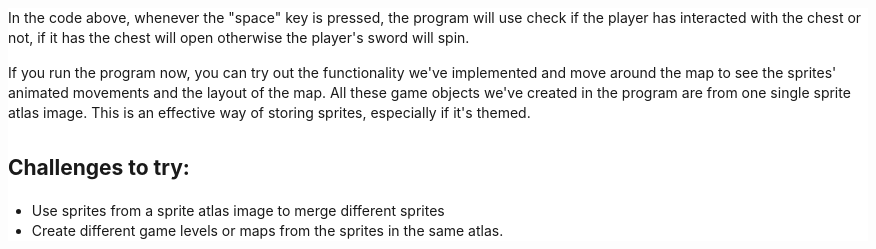 In the code above, whenever the "space" key is pressed, the program will use check if the player has interacted with the chest or not, if it has the chest will open otherwise the player's sword will spin.

If you run the program now, you can try out the functionality we've implemented and move around the map to see the sprites' animated movements and the layout of the map. All these game objects we've created in the program are from one single sprite atlas image. This is an effective way of storing sprites, especially if it's themed.

## Challenges to try:

* Use sprites from a sprite atlas image to merge different sprites
* Create different game levels or maps from the sprites in the same atlas.